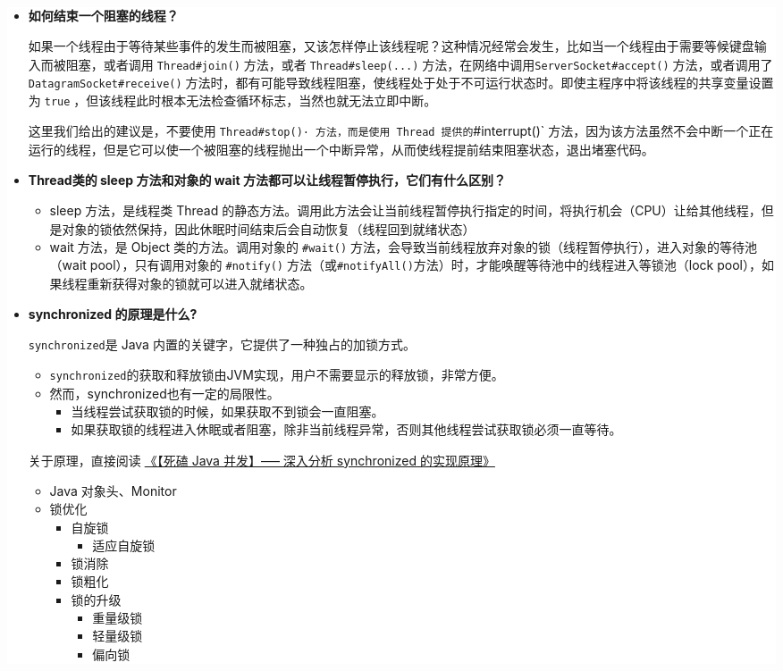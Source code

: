 - **如何结束一个阻塞的线程？**

  如果一个线程由于等待某些事件的发生而被阻塞，又该怎样停止该线程呢？这种情况经常会发生，比如当一个线程由于需要等候键盘输入而被阻塞，或者调用 `Thread#join()` 方法，或者 `Thread#sleep(...)` 方法，在网络中调用`ServerSocket#accept()` 方法，或者调用了`DatagramSocket#receive()` 方法时，都有可能导致线程阻塞，使线程处于处于不可运行状态时。即使主程序中将该线程的共享变量设置为 `true` ，但该线程此时根本无法检查循环标志，当然也就无法立即中断。

  这里我们给出的建议是，不要使用 `Thread#stop()· 方法，而是使用 Thread 提供的`#interrupt()` 方法，因为该方法虽然不会中断一个正在运行的线程，但是它可以使一个被阻塞的线程抛出一个中断异常，从而使线程提前结束阻塞状态，退出堵塞代码。

- **Thread类的 sleep 方法和对象的 wait 方法都可以让线程暂停执行，它们有什么区别？**

  - sleep 方法，是线程类 Thread 的静态方法。调用此方法会让当前线程暂停执行指定的时间，将执行机会（CPU）让给其他线程，但是对象的锁依然保持，因此休眠时间结束后会自动恢复（线程回到就绪状态）
  - wait 方法，是 Object 类的方法。调用对象的 `#wait()` 方法，会导致当前线程放弃对象的锁（线程暂停执行），进入对象的等待池（wait pool），只有调用对象的 `#notify()` 方法（或`#notifyAll()`方法）时，才能唤醒等待池中的线程进入等锁池（lock pool），如果线程重新获得对象的锁就可以进入就绪状态。

- **synchronized 的原理是什么?**

  `synchronized`是 Java 内置的关键字，它提供了一种独占的加锁方式。

  - `synchronized`的获取和释放锁由JVM实现，用户不需要显示的释放锁，非常方便。
  - 然而，synchronized也有一定的局限性。
    - 当线程尝试获取锁的时候，如果获取不到锁会一直阻塞。
    - 如果获取锁的线程进入休眠或者阻塞，除非当前线程异常，否则其他线程尝试获取锁必须一直等待。

  关于原理，直接阅读 [《【死磕 Java 并发】—– 深入分析 synchronized 的实现原理》](http://www.iocoder.cn/JUC/sike/synchronized/?vip)

  - Java 对象头、Monitor
  - 锁优化
    - 自旋锁
      - 适应自旋锁
    - 锁消除
    - 锁粗化
    - 锁的升级
      - 重量级锁
      - 轻量级锁
      - 偏向锁